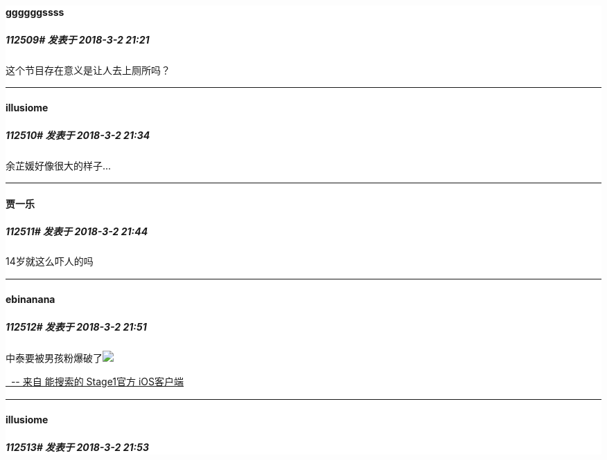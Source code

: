 ####  ggggggssss  
##### 112509#       发表于 2018-3-2 21:21




这个节目存在意义是让人去上厕所吗？







*****

####  illusiome  
##### 112510#       发表于 2018-3-2 21:34




余芷媛好像很大的样子...







*****

####  贾一乐  
##### 112511#       发表于 2018-3-2 21:44




14岁就这么吓人的吗







*****

####  ebinanana  
##### 112512#       发表于 2018-3-2 21:51




中泰要被男孩粉爆破了<img src="https://static.saraba1st.com/image/smiley/face2017/001.png" referrerpolicy="no-referrer">

[  -- 来自 能搜索的 Stage1官方 iOS客户端](https://itunes.apple.com/fi/app/saraba1st/id1221237470?mt=8)







*****

####  illusiome  
##### 112513#       发表于 2018-3-2 21:53
